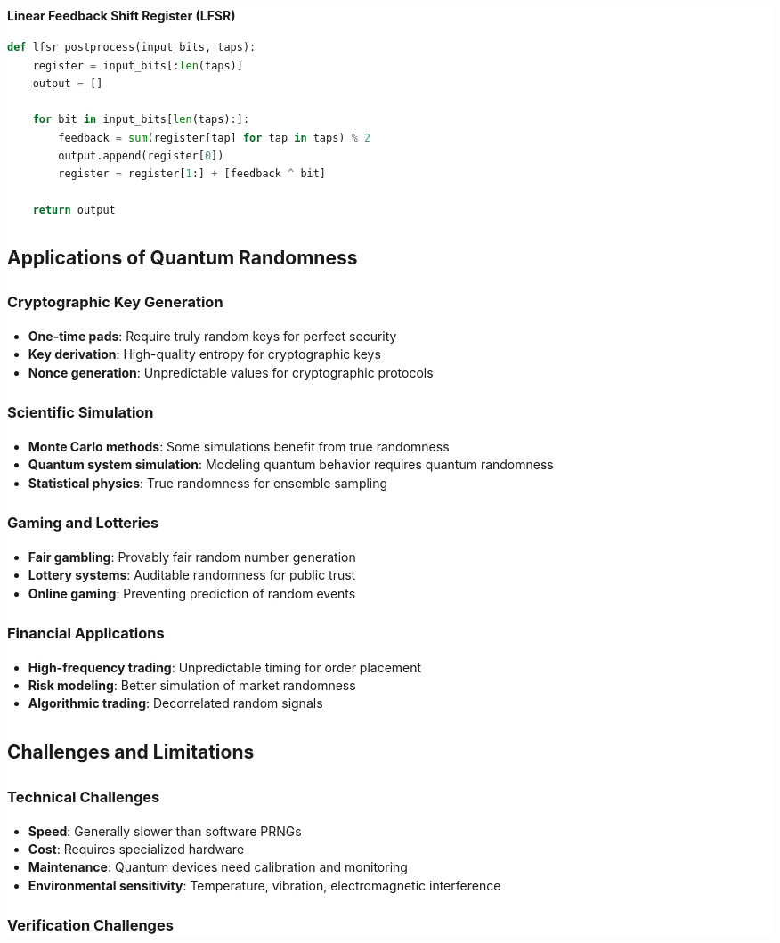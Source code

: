 **Linear Feedback Shift Register (LFSR)**

```python
def lfsr_postprocess(input_bits, taps):
    register = input_bits[:len(taps)]
    output = []

    for bit in input_bits[len(taps):]:
        feedback = sum(register[tap] for tap in taps) % 2
        output.append(register[0])
        register = register[1:] + [feedback ^ bit]

    return output
```

## Applications of Quantum Randomness

### Cryptographic Key Generation

- **One-time pads**: Require truly random keys for perfect security
- **Key derivation**: High-quality entropy for cryptographic keys
- **Nonce generation**: Unpredictable values for cryptographic protocols

### Scientific Simulation

- **Monte Carlo methods**: Some simulations benefit from true randomness
- **Quantum system simulation**: Modeling quantum behavior requires quantum randomness
- **Statistical physics**: True randomness for ensemble sampling

### Gaming and Lotteries

- **Fair gambling**: Provably fair random number generation
- **Lottery systems**: Auditable randomness for public trust
- **Online gaming**: Preventing prediction of random events

### Financial Applications

- **High-frequency trading**: Unpredictable timing for order placement
- **Risk modeling**: Better simulation of market randomness
- **Algorithmic trading**: Decorrelated random signals

## Challenges and Limitations

### Technical Challenges

- **Speed**: Generally slower than software PRNGs
- **Cost**: Requires specialized hardware
- **Maintenance**: Quantum devices need calibration and monitoring
- **Environmental sensitivity**: Temperature, vibration, electromagnetic interference

### Verification Challenges
